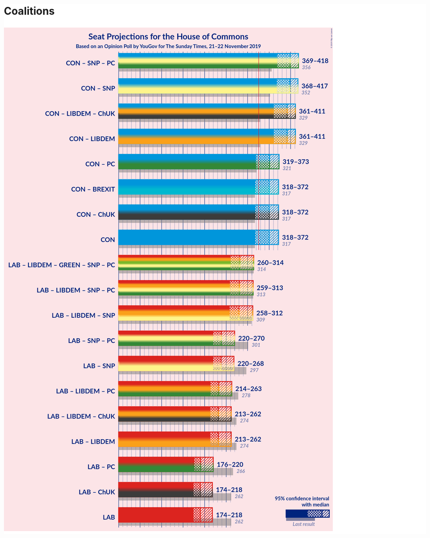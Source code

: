 
## Coalitions

![Graph with coalitions seats not yet produced](2019-11-22-YouGov-coalitions-seats.png "Coalitions Seats")
